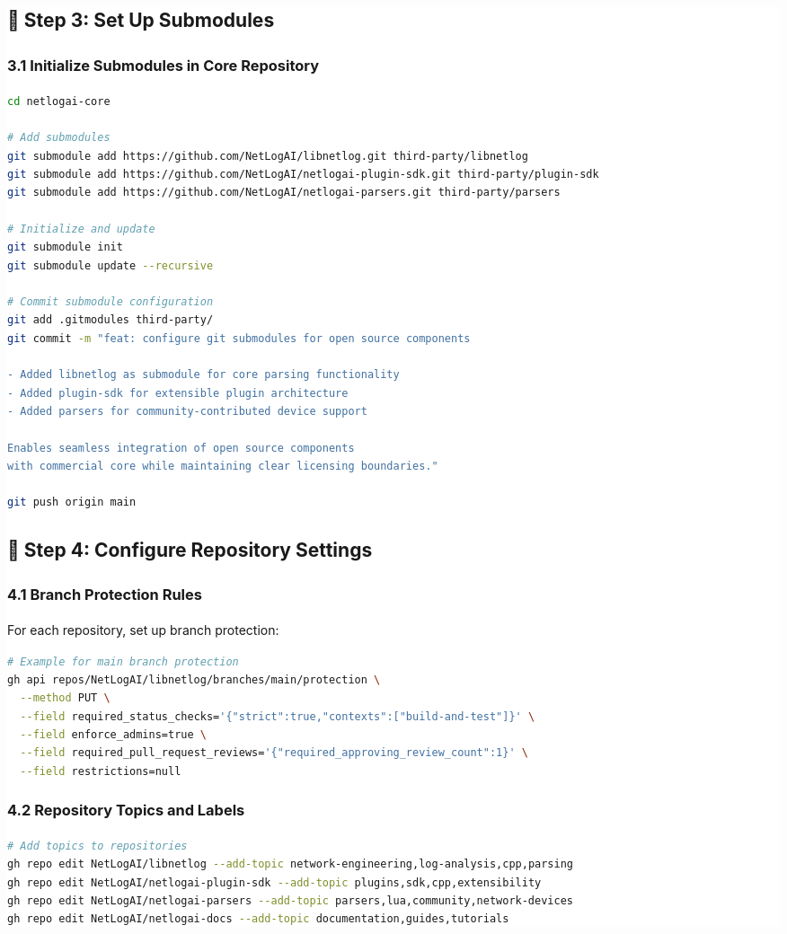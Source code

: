 ## 🔗 Step 3: Set Up Submodules

### 3.1 Initialize Submodules in Core Repository
```bash
cd netlogai-core

# Add submodules
git submodule add https://github.com/NetLogAI/libnetlog.git third-party/libnetlog
git submodule add https://github.com/NetLogAI/netlogai-plugin-sdk.git third-party/plugin-sdk  
git submodule add https://github.com/NetLogAI/netlogai-parsers.git third-party/parsers

# Initialize and update
git submodule init
git submodule update --recursive

# Commit submodule configuration
git add .gitmodules third-party/
git commit -m "feat: configure git submodules for open source components

- Added libnetlog as submodule for core parsing functionality
- Added plugin-sdk for extensible plugin architecture  
- Added parsers for community-contributed device support

Enables seamless integration of open source components
with commercial core while maintaining clear licensing boundaries."

git push origin main
```

## 🔧 Step 4: Configure Repository Settings

### 4.1 Branch Protection Rules
For each repository, set up branch protection:

```bash
# Example for main branch protection
gh api repos/NetLogAI/libnetlog/branches/main/protection \
  --method PUT \
  --field required_status_checks='{"strict":true,"contexts":["build-and-test"]}' \
  --field enforce_admins=true \
  --field required_pull_request_reviews='{"required_approving_review_count":1}' \
  --field restrictions=null
```

### 4.2 Repository Topics and Labels
```bash
# Add topics to repositories
gh repo edit NetLogAI/libnetlog --add-topic network-engineering,log-analysis,cpp,parsing
gh repo edit NetLogAI/netlogai-plugin-sdk --add-topic plugins,sdk,cpp,extensibility  
gh repo edit NetLogAI/netlogai-parsers --add-topic parsers,lua,community,network-devices
gh repo edit NetLogAI/netlogai-docs --add-topic documentation,guides,tutorials
```
